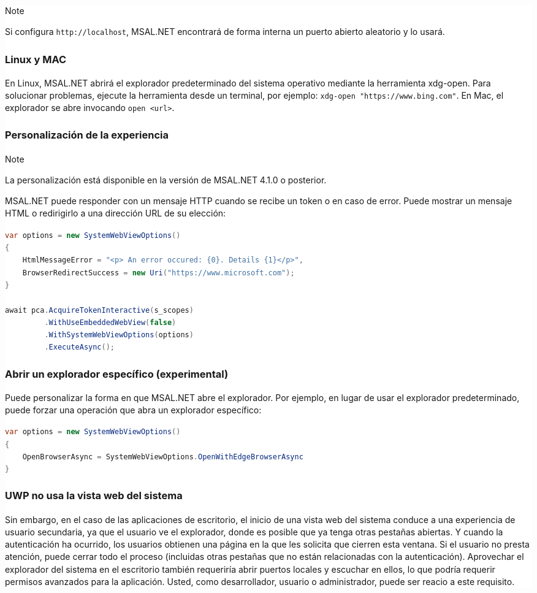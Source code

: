> [!Note]
> Si configura `http://localhost`, MSAL.NET encontrará de forma interna un puerto abierto aleatorio y lo usará.

### <a name="linux-and-mac"></a>Linux y MAC

En Linux, MSAL.NET abrirá el explorador predeterminado del sistema operativo mediante la herramienta xdg-open. Para solucionar problemas, ejecute la herramienta desde un terminal, por ejemplo: `xdg-open "https://www.bing.com"`. En Mac, el explorador se abre invocando `open <url>`.

### <a name="customizing-the-experience"></a>Personalización de la experiencia

> [!NOTE]
> La personalización está disponible en la versión de MSAL.NET 4.1.0 o posterior.

MSAL.NET puede responder con un mensaje HTTP cuando se recibe un token o en caso de error. Puede mostrar un mensaje HTML o redirigirlo a una dirección URL de su elección:

```csharp
var options = new SystemWebViewOptions() 
{
    HtmlMessageError = "<p> An error occured: {0}. Details {1}</p>",
    BrowserRedirectSuccess = new Uri("https://www.microsoft.com");
}

await pca.AcquireTokenInteractive(s_scopes)
         .WithUseEmbeddedWebView(false)
         .WithSystemWebViewOptions(options)
         .ExecuteAsync();
```

### <a name="opening-a-specific-browser-experimental"></a>Abrir un explorador específico (experimental)

Puede personalizar la forma en que MSAL.NET abre el explorador. Por ejemplo, en lugar de usar el explorador predeterminado, puede forzar una operación que abra un explorador específico:

```csharp
var options = new SystemWebViewOptions() 
{
    OpenBrowserAsync = SystemWebViewOptions.OpenWithEdgeBrowserAsync
}
```

### <a name="uwp-doesnt-use-the-system-webview"></a>UWP no usa la vista web del sistema

Sin embargo, en el caso de las aplicaciones de escritorio, el inicio de una vista web del sistema conduce a una experiencia de usuario secundaria, ya que el usuario ve el explorador, donde es posible que ya tenga otras pestañas abiertas. Y cuando la autenticación ha ocurrido, los usuarios obtienen una página en la que les solicita que cierren esta ventana. Si el usuario no presta atención, puede cerrar todo el proceso (incluidas otras pestañas que no están relacionadas con la autenticación). Aprovechar el explorador del sistema en el escritorio también requeriría abrir puertos locales y escuchar en ellos, lo que podría requerir permisos avanzados para la aplicación. Usted, como desarrollador, usuario o administrador, puede ser reacio a este requisito.
